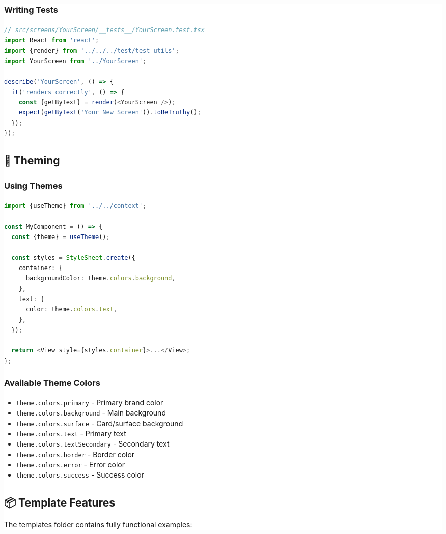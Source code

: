 ### Writing Tests
```typescript
// src/screens/YourScreen/__tests__/YourScreen.test.tsx
import React from 'react';
import {render} from '../../../test/test-utils';
import YourScreen from '../YourScreen';

describe('YourScreen', () => {
  it('renders correctly', () => {
    const {getByText} = render(<YourScreen />);
    expect(getByText('Your New Screen')).toBeTruthy();
  });
});
```

## 🎨 Theming

### Using Themes
```typescript
import {useTheme} from '../../context';

const MyComponent = () => {
  const {theme} = useTheme();
  
  const styles = StyleSheet.create({
    container: {
      backgroundColor: theme.colors.background,
    },
    text: {
      color: theme.colors.text,
    },
  });
  
  return <View style={styles.container}>...</View>;
};
```

### Available Theme Colors
- `theme.colors.primary` - Primary brand color
- `theme.colors.background` - Main background
- `theme.colors.surface` - Card/surface background
- `theme.colors.text` - Primary text
- `theme.colors.textSecondary` - Secondary text
- `theme.colors.border` - Border color
- `theme.colors.error` - Error color
- `theme.colors.success` - Success color

## 📦 Template Features

The templates folder contains fully functional examples:
